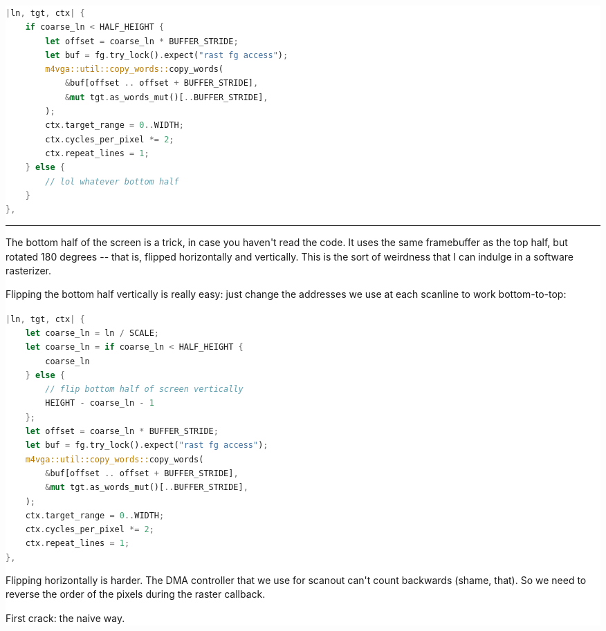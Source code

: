 ```rust
|ln, tgt, ctx| {
    if coarse_ln < HALF_HEIGHT {
        let offset = coarse_ln * BUFFER_STRIDE;
        let buf = fg.try_lock().expect("rast fg access");
        m4vga::util::copy_words::copy_words(
            &buf[offset .. offset + BUFFER_STRIDE],
            &mut tgt.as_words_mut()[..BUFFER_STRIDE],
        );
        ctx.target_range = 0..WIDTH;
        ctx.cycles_per_pixel *= 2;
        ctx.repeat_lines = 1;
    } else {
        // lol whatever bottom half
    }
},
```

---

The bottom half of the screen is a trick, in case you haven't read the code. It
uses the same framebuffer as the top half, but rotated 180 degrees -- that is,
flipped horizontally and vertically. This is the sort of weirdness that I can
indulge in a software rasterizer.

Flipping the bottom half vertically is really easy: just change the addresses we
use at each scanline to work bottom-to-top:

```rust
|ln, tgt, ctx| {
    let coarse_ln = ln / SCALE;
    let coarse_ln = if coarse_ln < HALF_HEIGHT {
        coarse_ln
    } else {
        // flip bottom half of screen vertically
        HEIGHT - coarse_ln - 1
    };
    let offset = coarse_ln * BUFFER_STRIDE;
    let buf = fg.try_lock().expect("rast fg access");
    m4vga::util::copy_words::copy_words(
        &buf[offset .. offset + BUFFER_STRIDE],
        &mut tgt.as_words_mut()[..BUFFER_STRIDE],
    );
    ctx.target_range = 0..WIDTH;
    ctx.cycles_per_pixel *= 2;
    ctx.repeat_lines = 1;
},
```

Flipping horizontally is harder. The DMA controller that we use for scanout
can't count backwards (shame, that). So we need to reverse the order of the
pixels during the raster callback.

First crack: the naive way.
